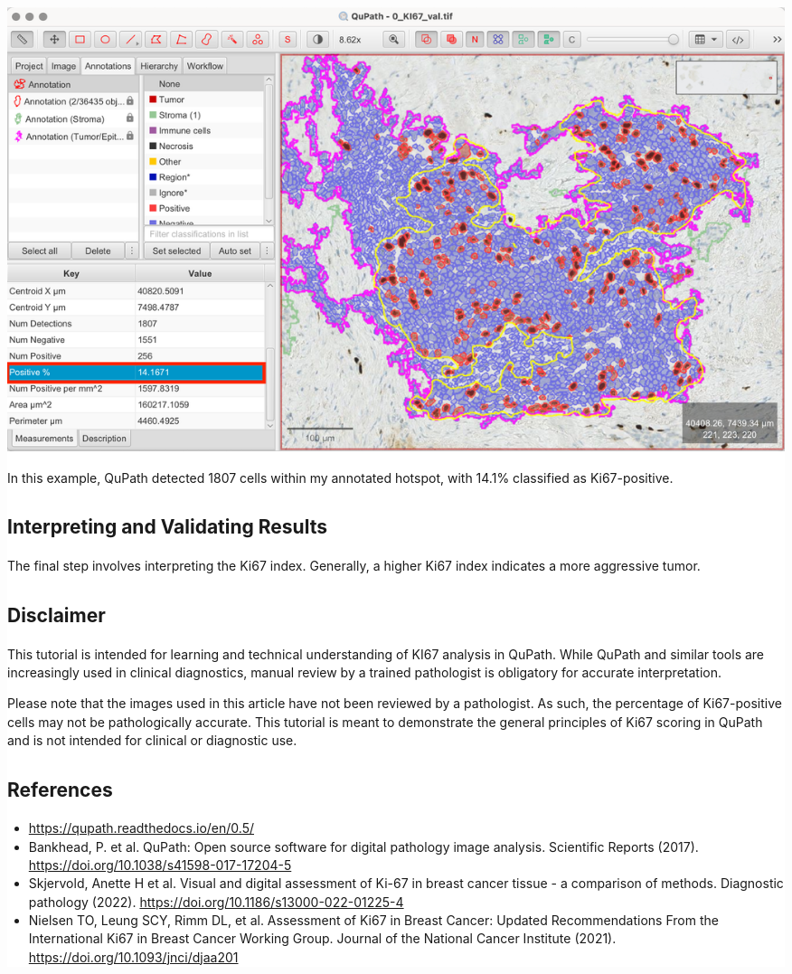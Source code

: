 ![](./Images/qupath_04_measuring_ki67_index_within_the_hotspot.png "KI67 Index within the hotspot")

In this example, QuPath detected 1807 cells within my annotated hotspot, with 14.1% classified as Ki67-positive.

## Interpreting and Validating Results
The final step involves interpreting the Ki67 index. Generally, a higher Ki67 index indicates a more aggressive tumor. 

## Disclaimer

This tutorial is intended for learning and technical understanding of KI67 analysis in QuPath. While QuPath and similar tools are increasingly used in clinical diagnostics, manual review by a trained pathologist is obligatory for accurate interpretation.

Please note that the images used in this article have not been reviewed by a pathologist. As such, the percentage of Ki67-positive cells may not be pathologically accurate. This tutorial is meant to demonstrate the general principles of Ki67 scoring in QuPath and is not intended for clinical or diagnostic use.

## References

- https://qupath.readthedocs.io/en/0.5/
- Bankhead, P. et al. QuPath: Open source software for digital pathology image analysis. Scientific Reports (2017). https://doi.org/10.1038/s41598-017-17204-5
- Skjervold, Anette H et al. Visual and digital assessment of Ki-67 in breast cancer tissue - a comparison of methods. Diagnostic pathology (2022). https://doi.org/10.1186/s13000-022-01225-4
- Nielsen TO, Leung SCY, Rimm DL, et al. Assessment of Ki67 in Breast Cancer: Updated Recommendations From the International Ki67 in Breast Cancer Working Group. Journal of the National Cancer Institute (2021). https://doi.org/10.1093/jnci/djaa201

